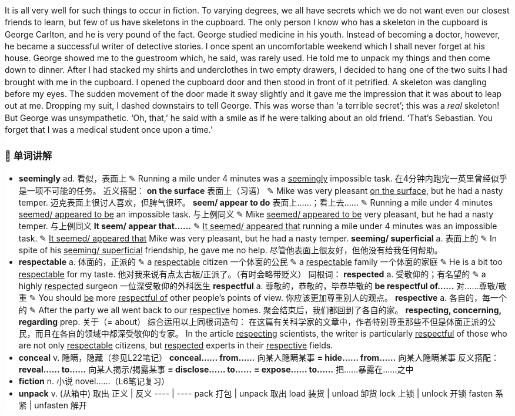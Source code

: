 It is all very well for such things to occur in fiction. To varying degrees, we all have secrets which we do not want even our closest friends to learn, but few of us have skeletons in the cupboard. The only person I know who has a skeleton in the cupboard is George Carlton, and he is very pound of the fact. George studied medicine in his youth. Instead of becoming a doctor, however, he became a successful writer of detective stories. I once spent an uncomfortable weekend which I shall never forget at his house. George showed me to the guestroom which, he said, was rarely used. He told me to unpack my things and then come down to dinner. After I had stacked my shirts and underclothes in two empty drawers, I decided to hang one of the two suits I had brought with me in the cupboard. I opened the cupboard door and then stood in front of it petrified. A skeleton was dangling before my eyes. The sudden movement of the door made it sway slightly and it gave me the impression that it was about to leap out at me. Dropping my suit, I dashed downstairs to tell George. This was worse than ‘a terrible secret’; this was a <i>real</i> skeleton! But George was unsympathetic. ‘Oh, that,’ he said with a smile as if he were talking about an old friend. ‘That’s Sebastian. You forget that I was a medical student once upon a time.’</font>


### 🌻 **单词讲解**
+ **seemingly** ad. 看似，表面上
  ✎ Running a mile under 4 minutes was a <u>seemingly</u> impossible task. 在4分钟内跑完一英里曾经似乎是一项不可能的任务。
  近义搭配：
  **on the surface** 表面上（习语）
  ✎ Mike was very pleasant <u>on the surface</u>, but he had a nasty temper. 迈克表面上很讨人喜欢，但脾气很坏。
  **seem/ appear to do** 表面上……；看上去……
  ✎ Running a mile under 4 minutes <u>seemed/ appeared to be</u> an impossible task. 与上例同义
  ✎ Mike <u>seemed/ appeared to be</u> very pleasant, but he had a nasty temper. 与上例同义
  **It seem/ appear that……**
  ✎ <u>It seemed/ appeared that</u> running a mile under 4 minutes was an impossible task.
  ✎ <u>It seemed/ appeared that</u> Mike was very pleasant, but he had a nasty temper.
  **seeming/ superficial** a. 表面上的
  ✎ In spite of his <u>seeming/ superficial</u> friendship, he gave me no help. 尽管他表面上很友好，但他没有给我任何帮助。
+ **respectable** a. 体面的，正派的
  ✎ a <u>respectable</u> citizen 一个体面的公民
  ✎ a <u>respectable</u> family 一个体面的家庭
  ✎ He is a bit too <u>respectable</u> for my taste. 他对我来说有点太古板/正派了。（有时会略带贬义）
  同根词：
  **respected** a. 受敬仰的；有名望的
  ✎ a highly <u>respected</u> surgeon 一位深受敬仰的外科医生
  **respectful** a. 尊敬的，恭敬的，毕恭毕敬的
  **be respectful of……** 对……尊敬/敬重
  ✎ You should <u>be</u> more <u>respectful of</u> other people’s points of view. 你应该更加尊重别人的观点。
  **respective** a. 各自的，每一个的
  ✎ After the party we all went back to our <u>respective</u> homes. 聚会结束后，我们都回到了各自的家。
  **respecting, concerning, regarding** prep. 关于（= about）
  综合运用以上同根词造句：
  在这篇有关科学家的文章中，作者特别尊重那些不但是体面正派的公民，而且在各自的领域中都深受敬仰的专家。
  In the article <u>respecting</u> scientists, the writer is particularly <u>respectful</u> of those who are not only <u>respectable</u> citizens, but <u>respected</u> experts in their <u>respective</u> fields.
+ **conceal** v. 隐瞒，隐藏（参见L22笔记）
  **conceal…… from……** 向某人隐瞒某事
  **= hide…… from……** 向某人隐瞒某事
  反义搭配：
  **reveal…… to……** 向某人揭示/揭露某事
  **= disclose…… to……**
  **= expose…… to……** 把……暴露在……之中
+ **fiction** n. 小说
  novel……（L6笔记复习）
+ **unpack** v. (从箱中) 取出
  正义 | 反义
  ---- | ----
  pack 打包 | unpack 取出
  load 装货 | unload 卸货
  lock 上锁 | unlock 开锁
  fasten 系紧 | unfasten 解开